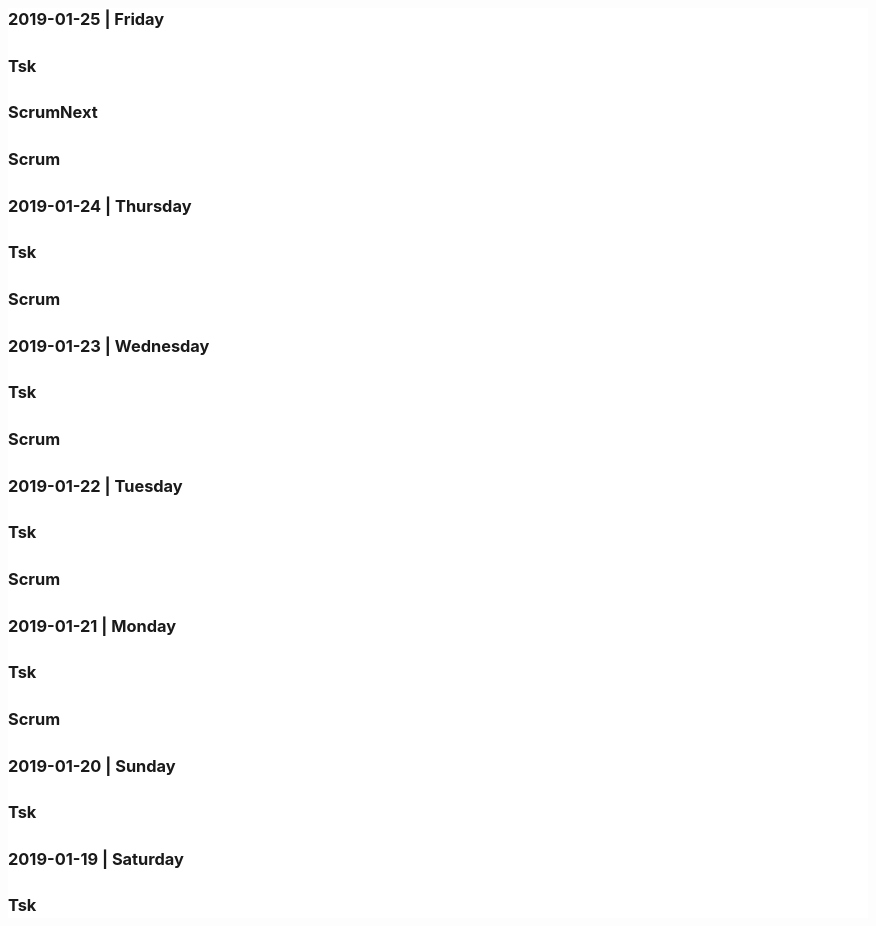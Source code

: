 ###

### 2019-01-25 | Friday
### Tsk

### ScrumNext

### Scrum

### 

### 2019-01-24 | Thursday
### Tsk

### Scrum 

### 

### 2019-01-23 | Wednesday
### Tsk

### Scrum 

### 

### 2019-01-22 | Tuesday
### Tsk

### Scrum 

### 

### 2019-01-21 | Monday
### Tsk

### Scrum 

### 


### 2019-01-20 | Sunday
### Tsk

###

### 2019-01-19 | Saturday
### Tsk
